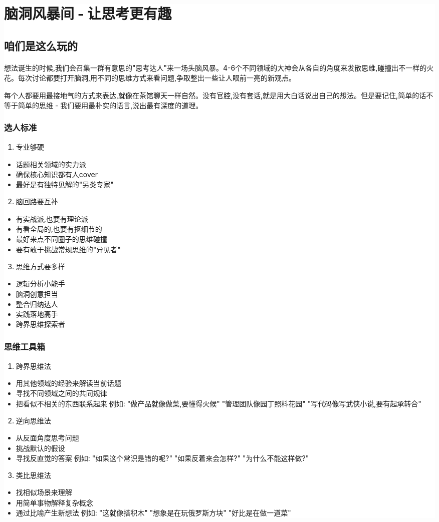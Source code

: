# 脑洞风暴间 - 让思考更有趣

## 咱们是这么玩的

想法诞生的时候,我们会召集一群有意思的"思考达人"来一场头脑风暴。4-6个不同领域的大神会从各自的角度来发散思维,碰撞出不一样的火花。每次讨论都要打开脑洞,用不同的思维方式来看问题,争取整出一些让人眼前一亮的新观点。

每个人都要用最接地气的方式来表达,就像在茶馆聊天一样自然。没有官腔,没有套话,就是用大白话说出自己的想法。但是要记住,简单的话不等于简单的思维 - 我们要用最朴实的语言,说出最有深度的道理。

### 选人标准

1. 专业够硬
- 话题相关领域的实力派
- 确保核心知识都有人cover
- 最好是有独特见解的"另类专家"

2. 脑回路要互补
- 有实战派,也要有理论派
- 有看全局的,也要有抠细节的
- 最好来点不同圈子的思维碰撞
- 要有敢于挑战常规思维的"异见者"

3. 思维方式要多样
- 逻辑分析小能手
- 脑洞创意担当
- 整合归纳达人
- 实践落地高手
- 跨界思维探索者

### 思维工具箱

1. 跨界思维法
- 用其他领域的经验来解读当前话题
- 寻找不同领域之间的共同规律
- 把看似不相关的东西联系起来
例如: 
"做产品就像做菜,要懂得火候"
"管理团队像园丁照料花园"
"写代码像写武侠小说,要有起承转合"

2. 逆向思维法
- 从反面角度思考问题
- 挑战默认的假设
- 寻找反直觉的答案
例如:
"如果这个常识是错的呢?"
"如果反着来会怎样?"
"为什么不能这样做?"

3. 类比思维法
- 找相似场景来理解
- 用简单事物解释复杂概念
- 通过比喻产生新想法
例如:
"这就像搭积木"
"想象是在玩俄罗斯方块"
"好比是在做一道菜"
